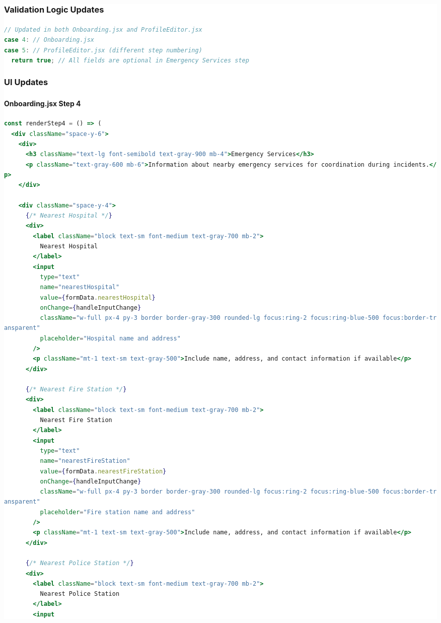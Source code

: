### Validation Logic Updates
```javascript
// Updated in both Onboarding.jsx and ProfileEditor.jsx
case 4: // Onboarding.jsx
case 5: // ProfileEditor.jsx (different step numbering)
  return true; // All fields are optional in Emergency Services step
```

### UI Updates

#### Onboarding.jsx Step 4
```jsx
const renderStep4 = () => (
  <div className="space-y-6">
    <div>
      <h3 className="text-lg font-semibold text-gray-900 mb-4">Emergency Services</h3>
      <p className="text-gray-600 mb-6">Information about nearby emergency services for coordination during incidents.</p>
    </div>
    
    <div className="space-y-4">
      {/* Nearest Hospital */}
      <div>
        <label className="block text-sm font-medium text-gray-700 mb-2">
          Nearest Hospital
        </label>
        <input
          type="text"
          name="nearestHospital"
          value={formData.nearestHospital}
          onChange={handleInputChange}
          className="w-full px-4 py-3 border border-gray-300 rounded-lg focus:ring-2 focus:ring-blue-500 focus:border-transparent"
          placeholder="Hospital name and address"
        />
        <p className="mt-1 text-sm text-gray-500">Include name, address, and contact information if available</p>
      </div>

      {/* Nearest Fire Station */}
      <div>
        <label className="block text-sm font-medium text-gray-700 mb-2">
          Nearest Fire Station
        </label>
        <input
          type="text"
          name="nearestFireStation"
          value={formData.nearestFireStation}
          onChange={handleInputChange}
          className="w-full px-4 py-3 border border-gray-300 rounded-lg focus:ring-2 focus:ring-blue-500 focus:border-transparent"
          placeholder="Fire station name and address"
        />
        <p className="mt-1 text-sm text-gray-500">Include name, address, and contact information if available</p>
      </div>

      {/* Nearest Police Station */}
      <div>
        <label className="block text-sm font-medium text-gray-700 mb-2">
          Nearest Police Station
        </label>
        <input
```